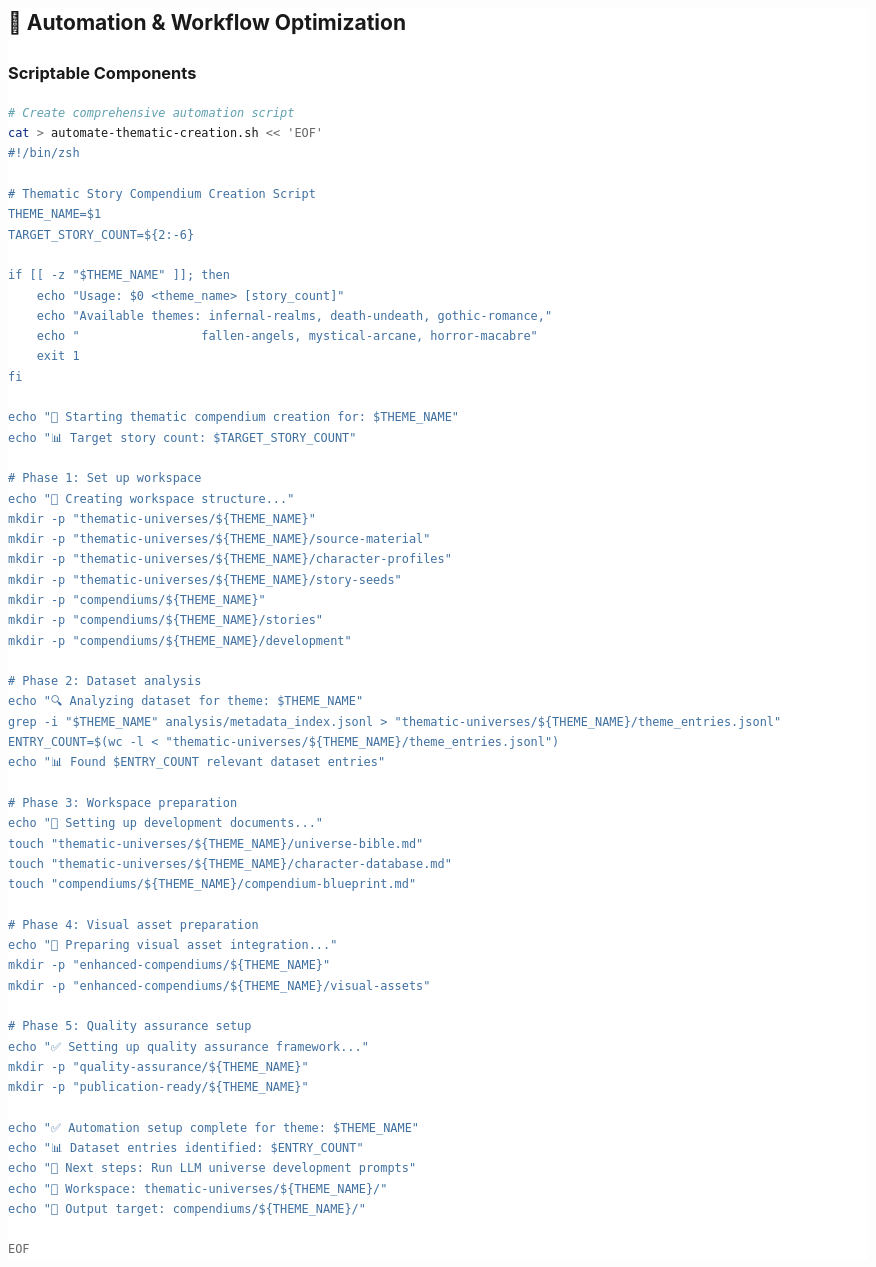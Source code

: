 ## 🔄 **Automation & Workflow Optimization**

### **Scriptable Components**
```bash
# Create comprehensive automation script
cat > automate-thematic-creation.sh << 'EOF'
#!/bin/zsh

# Thematic Story Compendium Creation Script
THEME_NAME=$1
TARGET_STORY_COUNT=${2:-6}

if [[ -z "$THEME_NAME" ]]; then
    echo "Usage: $0 <theme_name> [story_count]"
    echo "Available themes: infernal-realms, death-undeath, gothic-romance,"
    echo "                 fallen-angels, mystical-arcane, horror-macabre"
    exit 1
fi

echo "🚀 Starting thematic compendium creation for: $THEME_NAME"
echo "📊 Target story count: $TARGET_STORY_COUNT"

# Phase 1: Set up workspace
echo "📁 Creating workspace structure..."
mkdir -p "thematic-universes/${THEME_NAME}"
mkdir -p "thematic-universes/${THEME_NAME}/source-material"
mkdir -p "thematic-universes/${THEME_NAME}/character-profiles" 
mkdir -p "thematic-universes/${THEME_NAME}/story-seeds"
mkdir -p "compendiums/${THEME_NAME}"
mkdir -p "compendiums/${THEME_NAME}/stories"
mkdir -p "compendiums/${THEME_NAME}/development"

# Phase 2: Dataset analysis
echo "🔍 Analyzing dataset for theme: $THEME_NAME"
grep -i "$THEME_NAME" analysis/metadata_index.jsonl > "thematic-universes/${THEME_NAME}/theme_entries.jsonl"
ENTRY_COUNT=$(wc -l < "thematic-universes/${THEME_NAME}/theme_entries.jsonl")
echo "📊 Found $ENTRY_COUNT relevant dataset entries"

# Phase 3: Workspace preparation
echo "📝 Setting up development documents..."
touch "thematic-universes/${THEME_NAME}/universe-bible.md"
touch "thematic-universes/${THEME_NAME}/character-database.md"
touch "compendiums/${THEME_NAME}/compendium-blueprint.md"

# Phase 4: Visual asset preparation
echo "🎨 Preparing visual asset integration..."
mkdir -p "enhanced-compendiums/${THEME_NAME}"
mkdir -p "enhanced-compendiums/${THEME_NAME}/visual-assets"

# Phase 5: Quality assurance setup
echo "✅ Setting up quality assurance framework..."
mkdir -p "quality-assurance/${THEME_NAME}"
mkdir -p "publication-ready/${THEME_NAME}"

echo "✅ Automation setup complete for theme: $THEME_NAME"
echo "📊 Dataset entries identified: $ENTRY_COUNT"
echo "📝 Next steps: Run LLM universe development prompts"
echo "📁 Workspace: thematic-universes/${THEME_NAME}/"
echo "📖 Output target: compendiums/${THEME_NAME}/"

EOF
```